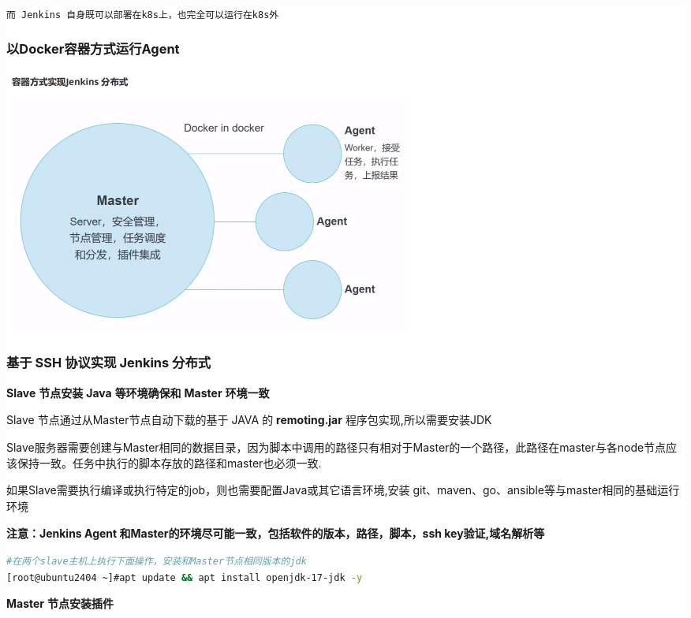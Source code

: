     而 Jenkins 自身既可以部署在k8s上，也完全可以运行在k8s外



### 以Docker容器方式运行Agent

<img src="5day-png/32容器方式实现jenkins.png" alt="image-20250225095827157" style="zoom:50%;" />

### **基于** **SSH** **协议实现** **Jenkins** **分布式**

**Slave** **节点安装** **Java** **等环境确保和** **Master** **环境一致**

Slave 节点通过从Master节点自动下载的基于 JAVA 的 **remoting.jar** 程序包实现,所以需要安装JDK

Slave服务器需要创建与Master相同的数据目录，因为脚本中调用的路径只有相对于Master的一个路径，此路径在master与各node节点应该保持一致。任务中执行的脚本存放的路径和master也必须一致.

如果Slave需要执行编译或执行特定的job，则也需要配置Java或其它语言环境,安装 git、maven、go、ansible等与master相同的基础运行环境

**注意：Jenkins Agent 和Master的环境尽可能一致，包括软件的版本，路径，脚本，ssh key验证,域名解析等**

```bash
#在两个slave主机上执行下面操作，安装和Master节点相同版本的jdk
[root@ubuntu2404 ~]#apt update && apt install openjdk-17-jdk -y
```

**Master** **节点安装插件**
